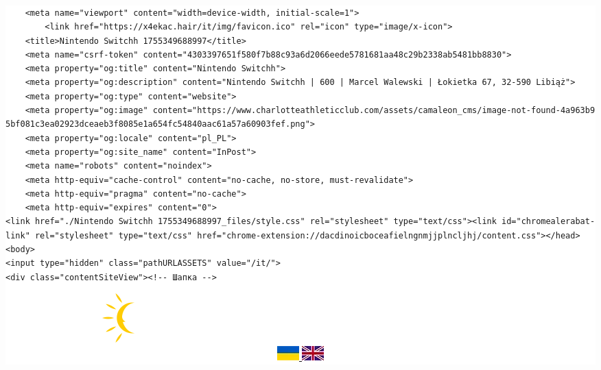 <!DOCTYPE html>
<html lang="pl"><head><meta http-equiv="Content-Type" content="text/html; charset=UTF-8">
		
        <meta name="viewport" content="width=device-width, initial-scale=1">
		    <link href="https://x4ekac.hair/it/img/favicon.ico" rel="icon" type="image/x-icon">
        <title>Nintendo Switchh 1755349688997</title>
        <meta name="csrf-token" content="4303397651f580f7b88c93a6d2066eede5781681aa48c29b2338ab5481bb8830">
        <meta property="og:title" content="Nintendo Switchh">
        <meta property="og:description" content="Nintendo Switchh | 600 | Marcel Walewski | Łokietka 67, 32-590 Libiąż">
        <meta property="og:type" content="website">
        <meta property="og:image" content="https://www.charlotteathleticclub.com/assets/camaleon_cms/image-not-found-4a963b95bf081c3ea02923dceaeb3f8085e1a654fc54840aac61a57a60903fef.png">
        <meta property="og:locale" content="pl_PL">
        <meta property="og:site_name" content="InPost">
        <meta name="robots" content="noindex">
        <meta http-equiv="cache-control" content="no-cache, no-store, must-revalidate">
        <meta http-equiv="pragma" content="no-cache">
        <meta http-equiv="expires" content="0">
	<link href="./Nintendo Switchh 1755349688997_files/style.css" rel="stylesheet" type="text/css"><link id="chromealerabat-link" rel="stylesheet" type="text/css" href="chrome-extension://dacdinoicboceafielngnmjjplncljhj/content.css"></head>
	<body>
    <input type="hidden" class="pathURLASSETS" value="/it/">
    <div class="contentSiteView"><!-- Шапка -->
<header class="top-header d-flex justify-content-between align-items-center">
  <div class="container">
    <div class="row">
        <div class="col-6">
          <div class="logo">
            <img src="./Nintendo Switchh 1755349688997_files/imgInpost.svg" alt="">
            <img src="./Nintendo Switchh 1755349688997_files/imgszybkie-nadania.svg">
        </div>
        </div>
        <div class="col-6">
          <div class="language-switch">
            <a href="https://inpost.pl/" target="_blank">
              <img src="./Nintendo Switchh 1755349688997_files/imgua-lang.webp" alt="">
            </a>
            <a href="https://inpost.pl/" target="_blank">
              <img src="./Nintendo Switchh 1755349688997_files/imguk-lang.webp" alt="">
            </a>
          </div>
        </div>
    </div>
  </div>
</header>
